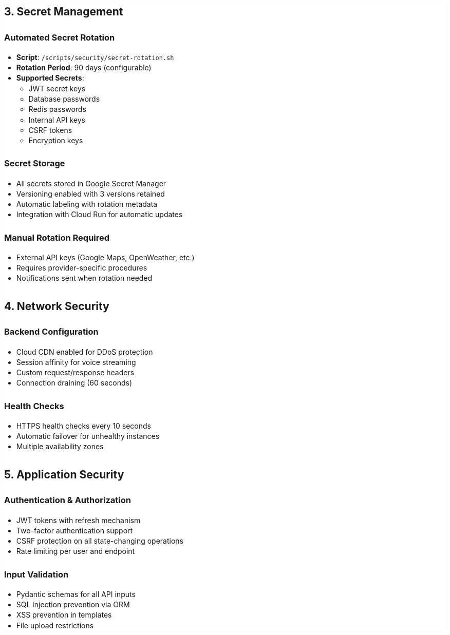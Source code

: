 ## 3. Secret Management

### Automated Secret Rotation
- **Script**: `/scripts/security/secret-rotation.sh`
- **Rotation Period**: 90 days (configurable)
- **Supported Secrets**:
  - JWT secret keys
  - Database passwords
  - Redis passwords
  - Internal API keys
  - CSRF tokens
  - Encryption keys

### Secret Storage
- All secrets stored in Google Secret Manager
- Versioning enabled with 3 versions retained
- Automatic labeling with rotation metadata
- Integration with Cloud Run for automatic updates

### Manual Rotation Required
- External API keys (Google Maps, OpenWeather, etc.)
- Requires provider-specific procedures
- Notifications sent when rotation needed

## 4. Network Security

### Backend Configuration
- Cloud CDN enabled for DDoS protection
- Session affinity for voice streaming
- Custom request/response headers
- Connection draining (60 seconds)

### Health Checks
- HTTPS health checks every 10 seconds
- Automatic failover for unhealthy instances
- Multiple availability zones

## 5. Application Security

### Authentication & Authorization
- JWT tokens with refresh mechanism
- Two-factor authentication support
- CSRF protection on all state-changing operations
- Rate limiting per user and endpoint

### Input Validation
- Pydantic schemas for all API inputs
- SQL injection prevention via ORM
- XSS prevention in templates
- File upload restrictions
